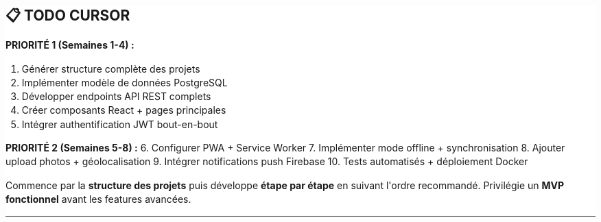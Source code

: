 
## 📋 TODO CURSOR

**PRIORITÉ 1 (Semaines 1-4) :**
1. Générer structure complète des projets
2. Implémenter modèle de données PostgreSQL
3. Développer endpoints API REST complets  
4. Créer composants React + pages principales
5. Intégrer authentification JWT bout-en-bout

**PRIORITÉ 2 (Semaines 5-8) :**
6. Configurer PWA + Service Worker
7. Implémenter mode offline + synchronisation
8. Ajouter upload photos + géolocalisation
9. Intégrer notifications push Firebase
10. Tests automatisés + déploiement Docker

Commence par la **structure des projets** puis développe **étape par étape** en suivant l'ordre recommandé. Privilégie un **MVP fonctionnel** avant les features avancées.

---
